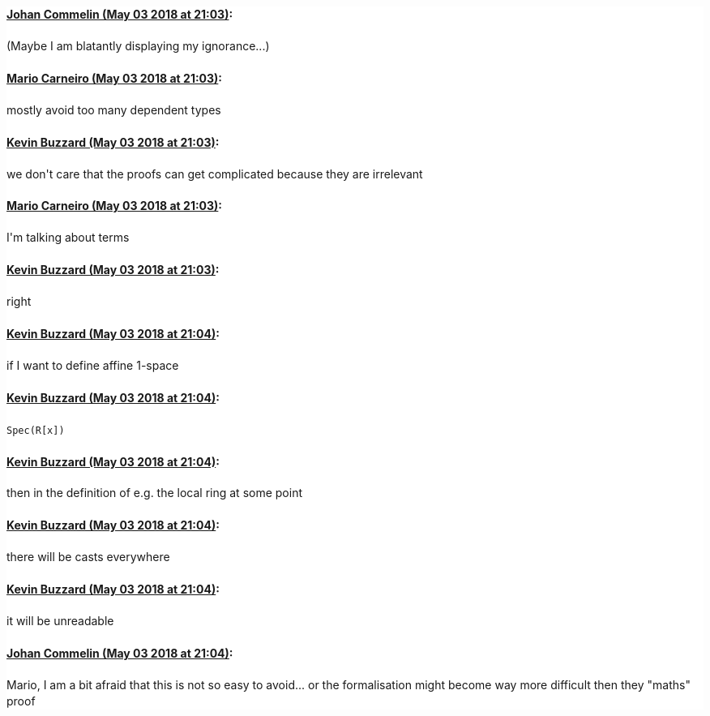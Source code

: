 #### [Johan Commelin (May 03 2018 at 21:03)](https://leanprover.zulipchat.com/#narrow/stream/116395-maths/topic/Univariate%20polynomials/near/126060217):
(Maybe I am blatantly displaying my ignorance...)

#### [Mario Carneiro (May 03 2018 at 21:03)](https://leanprover.zulipchat.com/#narrow/stream/116395-maths/topic/Univariate%20polynomials/near/126060227):
mostly avoid too many dependent types

#### [Kevin Buzzard (May 03 2018 at 21:03)](https://leanprover.zulipchat.com/#narrow/stream/116395-maths/topic/Univariate%20polynomials/near/126060234):
we don't care that the proofs can get complicated because they are irrelevant

#### [Mario Carneiro (May 03 2018 at 21:03)](https://leanprover.zulipchat.com/#narrow/stream/116395-maths/topic/Univariate%20polynomials/near/126060237):
I'm talking about terms

#### [Kevin Buzzard (May 03 2018 at 21:03)](https://leanprover.zulipchat.com/#narrow/stream/116395-maths/topic/Univariate%20polynomials/near/126060241):
right

#### [Kevin Buzzard (May 03 2018 at 21:04)](https://leanprover.zulipchat.com/#narrow/stream/116395-maths/topic/Univariate%20polynomials/near/126060283):
if I want to define affine 1-space

#### [Kevin Buzzard (May 03 2018 at 21:04)](https://leanprover.zulipchat.com/#narrow/stream/116395-maths/topic/Univariate%20polynomials/near/126060288):
`Spec(R[x])`

#### [Kevin Buzzard (May 03 2018 at 21:04)](https://leanprover.zulipchat.com/#narrow/stream/116395-maths/topic/Univariate%20polynomials/near/126060295):
then in the definition of e.g. the local ring at some point

#### [Kevin Buzzard (May 03 2018 at 21:04)](https://leanprover.zulipchat.com/#narrow/stream/116395-maths/topic/Univariate%20polynomials/near/126060296):
there will be casts everywhere

#### [Kevin Buzzard (May 03 2018 at 21:04)](https://leanprover.zulipchat.com/#narrow/stream/116395-maths/topic/Univariate%20polynomials/near/126060299):
it will be unreadable

#### [Johan Commelin (May 03 2018 at 21:04)](https://leanprover.zulipchat.com/#narrow/stream/116395-maths/topic/Univariate%20polynomials/near/126060301):
Mario, I am a bit afraid that this is not so easy to avoid... or the formalisation might become way more difficult then they "maths" proof
